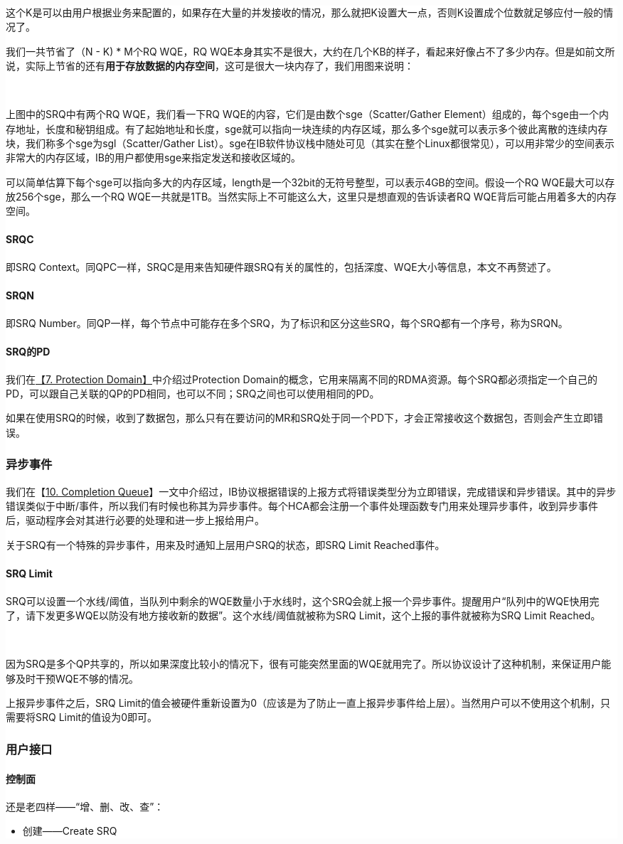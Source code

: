 这个K是可以由用户根据业务来配置的，如果存在大量的并发接收的情况，那么就把K设置大一点，否则K设置成个位数就足够应付一般的情况了。

我们一共节省了（N - K) \* M个RQ WQE，RQ WQE本身其实不是很大，大约在几个KB的样子，看起来好像占不了多少内存。但是如前文所说，实际上节省的还有**用于存放数据的内存空间**，这可是很大一块内存了，我们用图来说明：

<figure><img src="https://pic3.zhimg.com/v2-7aa714891aa161db06800440c64d01da_b.jpg" alt=""><figcaption></figcaption></figure>

上图中的SRQ中有两个RQ WQE，我们看一下RQ WQE的内容，它们是由数个sge（Scatter/Gather Element）组成的，每个sge由一个内存地址，长度和秘钥组成。有了起始地址和长度，sge就可以指向一块连续的内存区域，那么多个sge就可以表示多个彼此离散的连续内存块，我们称多个sge为sgl（Scatter/Gather List）。sge在IB软件协议栈中随处可见（其实在整个Linux都很常见），可以用非常少的空间表示非常大的内存区域，IB的用户都使用sge来指定发送和接收区域的。

可以简单估算下每个sge可以指向多大的内存区域，length是一个32bit的无符号整型，可以表示4GB的空间。假设一个RQ WQE最大可以存放256个sge，那么一个RQ WQE一共就是1TB。当然实际上不可能这么大，这里只是想直观的告诉读者RQ WQE背后可能占用着多大的内存空间。

#### SRQC <a href="#h_279904125_3" id="h_279904125_3"></a>

即SRQ Context。同QPC一样，SRQC是用来告知硬件跟SRQ有关的属性的，包括深度、WQE大小等信息，本文不再赘述了。

#### SRQN <a href="#h_279904125_4" id="h_279904125_4"></a>

即SRQ Number。同QP一样，每个节点中可能存在多个SRQ，为了标识和区分这些SRQ，每个SRQ都有一个序号，称为SRQN。

#### SRQ的PD <a href="#h_279904125_5" id="h_279904125_5"></a>

我们在[【7. Protection Domain】](https://zhuanlan.zhihu.com/p/159493100)中介绍过Protection Domain的概念，它用来隔离不同的RDMA资源。每个SRQ都必须指定一个自己的PD，可以跟自己关联的QP的PD相同，也可以不同；SRQ之间也可以使用相同的PD。

如果在使用SRQ的时候，收到了数据包，那么只有在要访问的MR和SRQ处于同一个PD下，才会正常接收这个数据包，否则会产生立即错误。

### 异步事件 <a href="#h_279904125_6" id="h_279904125_6"></a>

我们在【[10. Completion Queue](https://zhuanlan.zhihu.com/p/259650980)】一文中介绍过，IB协议根据错误的上报方式将错误类型分为立即错误，完成错误和异步错误。其中的异步错误类似于中断/事件，所以我们有时候也称其为异步事件。每个HCA都会注册一个事件处理函数专门用来处理异步事件，收到异步事件后，驱动程序会对其进行必要的处理和进一步上报给用户。

关于SRQ有一个特殊的异步事件，用来及时通知上层用户SRQ的状态，即SRQ Limit Reached事件。

#### SRQ Limit <a href="#h_279904125_7" id="h_279904125_7"></a>

SRQ可以设置一个水线/阈值，当队列中剩余的WQE数量小于水线时，这个SRQ会就上报一个异步事件。提醒用户“队列中的WQE快用完了，请下发更多WQE以防没有地方接收新的数据”。这个水线/阈值就被称为SRQ Limit，这个上报的事件就被称为SRQ Limit Reached。

<figure><img src="https://pic1.zhimg.com/v2-586d86eaf0d140a19a9b487df6edbb28_b.jpg" alt=""><figcaption></figcaption></figure>

因为SRQ是多个QP共享的，所以如果深度比较小的情况下，很有可能突然里面的WQE就用完了。所以协议设计了这种机制，来保证用户能够及时干预WQE不够的情况。

上报异步事件之后，SRQ Limit的值会被硬件重新设置为0（应该是为了防止一直上报异步事件给上层）。当然用户可以不使用这个机制，只需要将SRQ Limit的值设为0即可。

### 用户接口 <a href="#h_279904125_8" id="h_279904125_8"></a>

#### 控制面 <a href="#h_279904125_9" id="h_279904125_9"></a>

还是老四样——“增、删、改、查”：

* 创建——Create SRQ
